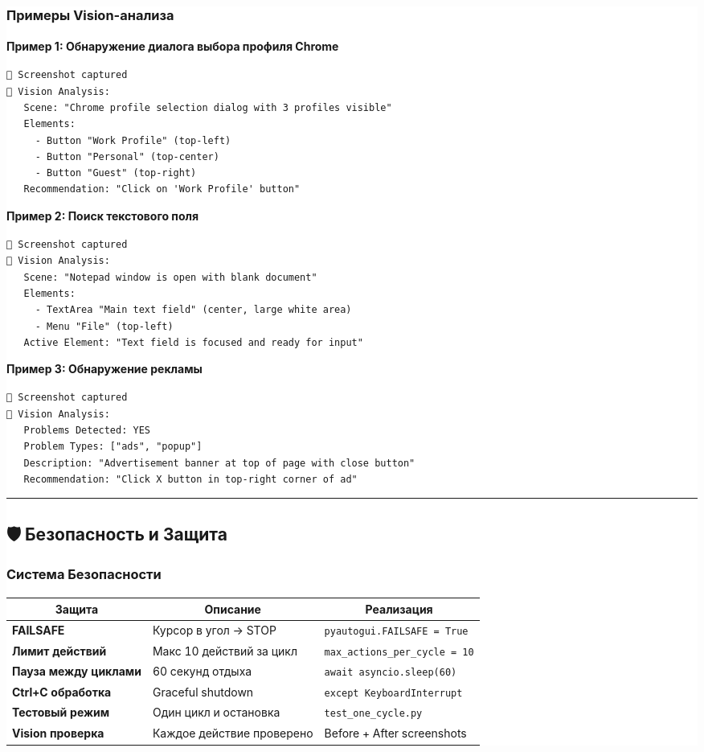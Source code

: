 ### Примеры Vision-анализа

**Пример 1: Обнаружение диалога выбора профиля Chrome**

```text
📸 Screenshot captured
🧠 Vision Analysis:
   Scene: "Chrome profile selection dialog with 3 profiles visible"
   Elements: 
     - Button "Work Profile" (top-left)
     - Button "Personal" (top-center)  
     - Button "Guest" (top-right)
   Recommendation: "Click on 'Work Profile' button"
```

**Пример 2: Поиск текстового поля**

```text
📸 Screenshot captured
🧠 Vision Analysis:
   Scene: "Notepad window is open with blank document"
   Elements:
     - TextArea "Main text field" (center, large white area)
     - Menu "File" (top-left)
   Active Element: "Text field is focused and ready for input"
```

**Пример 3: Обнаружение рекламы**

```text
📸 Screenshot captured  
🧠 Vision Analysis:
   Problems Detected: YES
   Problem Types: ["ads", "popup"]
   Description: "Advertisement banner at top of page with close button"
   Recommendation: "Click X button in top-right corner of ad"
```

---

## 🛡️ Безопасность и Защита

### Система Безопасности

| Защита | Описание | Реализация |
|--------|----------|------------|
| **FAILSAFE** | Курсор в угол → STOP | `pyautogui.FAILSAFE = True` |
| **Лимит действий** | Макс 10 действий за цикл | `max_actions_per_cycle = 10` |
| **Пауза между циклами** | 60 секунд отдыха | `await asyncio.sleep(60)` |
| **Ctrl+C обработка** | Graceful shutdown | `except KeyboardInterrupt` |
| **Тестовый режим** | Один цикл и остановка | `test_one_cycle.py` |
| **Vision проверка** | Каждое действие проверено | Before + After screenshots |
